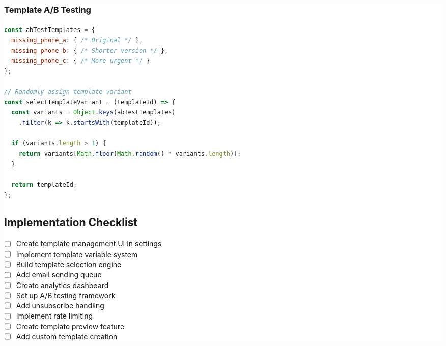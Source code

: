 ### Template A/B Testing
```javascript
const abTestTemplates = {
  missing_phone_a: { /* Original */ },
  missing_phone_b: { /* Shorter version */ },
  missing_phone_c: { /* More urgent */ }
};

// Randomly assign template variant
const selectTemplateVariant = (templateId) => {
  const variants = Object.keys(abTestTemplates)
    .filter(k => k.startsWith(templateId));
  
  if (variants.length > 1) {
    return variants[Math.floor(Math.random() * variants.length)];
  }
  
  return templateId;
};
```

## Implementation Checklist

- [ ] Create template management UI in settings
- [ ] Implement template variable system
- [ ] Build template selection engine
- [ ] Add email sending queue
- [ ] Create analytics dashboard
- [ ] Set up A/B testing framework
- [ ] Add unsubscribe handling
- [ ] Implement rate limiting
- [ ] Create template preview feature
- [ ] Add custom template creation